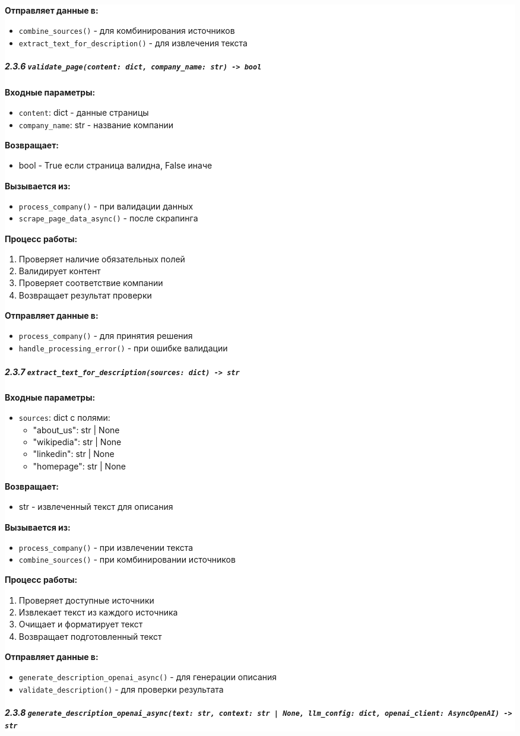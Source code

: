 **Отправляет данные в:**
- `combine_sources()` - для комбинирования источников
- `extract_text_for_description()` - для извлечения текста

##### 2.3.6 `validate_page(content: dict, company_name: str) -> bool`

**Входные параметры:**
- `content`: dict - данные страницы
- `company_name`: str - название компании

**Возвращает:**
- bool - True если страница валидна, False иначе

**Вызывается из:**
- `process_company()` - при валидации данных
- `scrape_page_data_async()` - после скрапинга

**Процесс работы:**
1. Проверяет наличие обязательных полей
2. Валидирует контент
3. Проверяет соответствие компании
4. Возвращает результат проверки

**Отправляет данные в:**
- `process_company()` - для принятия решения
- `handle_processing_error()` - при ошибке валидации

##### 2.3.7 `extract_text_for_description(sources: dict) -> str`

**Входные параметры:**
- `sources`: dict с полями:
  - "about_us": str | None
  - "wikipedia": str | None
  - "linkedin": str | None
  - "homepage": str | None

**Возвращает:**
- str - извлеченный текст для описания

**Вызывается из:**
- `process_company()` - при извлечении текста
- `combine_sources()` - при комбинировании источников

**Процесс работы:**
1. Проверяет доступные источники
2. Извлекает текст из каждого источника
3. Очищает и форматирует текст
4. Возвращает подготовленный текст

**Отправляет данные в:**
- `generate_description_openai_async()` - для генерации описания
- `validate_description()` - для проверки результата

##### 2.3.8 `generate_description_openai_async(text: str, context: str | None, llm_config: dict, openai_client: AsyncOpenAI) -> str`
